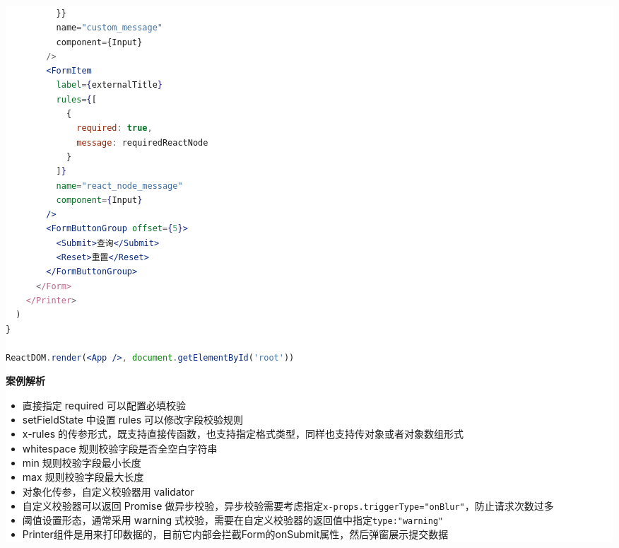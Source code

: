 ```jsx
          }}
          name="custom_message"
          component={Input}
        />
        <FormItem
          label={externalTitle}
          rules={[
            {
              required: true,
              message: requiredReactNode
            }
          ]}
          name="react_node_message"
          component={Input}
        />
        <FormButtonGroup offset={5}>
          <Submit>查询</Submit>
          <Reset>重置</Reset>
        </FormButtonGroup>
      </Form>
    </Printer>
  )
}

ReactDOM.render(<App />, document.getElementById('root'))
```

**案例解析**

- 直接指定 required 可以配置必填校验
- setFieldState 中设置 rules 可以修改字段校验规则
- x-rules 的传参形式，既支持直接传函数，也支持指定格式类型，同样也支持传对象或者对象数组形式
- whitespace 规则校验字段是否全空白字符串
- min 规则校验字段最小长度
- max 规则校验字段最大长度
- 对象化传参，自定义校验器用 validator
- 自定义校验器可以返回 Promise 做异步校验，异步校验需要考虑指定`x-props.triggerType="onBlur"`，防止请求次数过多
- 阈值设置形态，通常采用 warning 式校验，需要在自定义校验器的返回值中指定`type:"warning"`
- Printer组件是用来打印数据的，目前它内部会拦截Form的onSubmit属性，然后弹窗展示提交数据